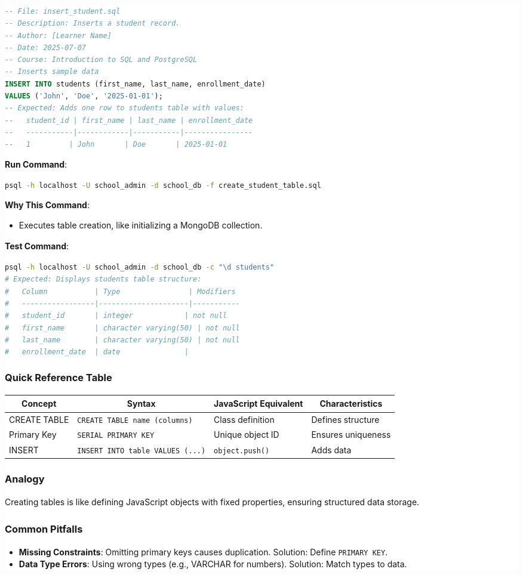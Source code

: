 ```sql
-- File: insert_student.sql
-- Description: Inserts a student record.
-- Author: [Learner Name]
-- Date: 2025-07-07
-- Course: Introduction to SQL and PostgreSQL
-- Inserts sample data
INSERT INTO students (first_name, last_name, enrollment_date)
VALUES ('John', 'Doe', '2025-01-01');
-- Expected: Adds one row to students table with values:
--   student_id | first_name | last_name | enrollment_date
--   -----------|------------|-----------|----------------
--   1         | John       | Doe       | 2025-01-01
```

**Run Command**:

```bash
psql -h localhost -U school_admin -d school_db -f create_student_table.sql
```

**Why This Command**:

- Executes table creation, like initializing a MongoDB collection.

**Test Command**:

```bash
psql -h localhost -U school_admin -d school_db -c "\d students"
# Expected: Displays students table structure:
#   Column           | Type                | Modifiers
#   -----------------|---------------------|-----------
#   student_id       | integer            | not null
#   first_name       | character varying(50) | not null
#   last_name        | character varying(50) | not null
#   enrollment_date  | date               |
```

### Quick Reference Table

| Concept      | Syntax                           | JavaScript Equivalent | Characteristics    |
| ------------ | -------------------------------- | --------------------- | ------------------ |
| CREATE TABLE | `CREATE TABLE name (columns)`    | Class definition      | Defines structure  |
| Primary Key  | `SERIAL PRIMARY KEY`             | Unique object ID      | Ensures uniqueness |
| INSERT       | `INSERT INTO table VALUES (...)` | `object.push()`       | Adds data          |

### Analogy

Creating tables is like defining JavaScript objects with fixed properties, ensuring structured data storage.

### Common Pitfalls

- **Missing Constraints**: Omitting primary keys causes duplication. Solution: Define `PRIMARY KEY`.
- **Data Type Errors**: Using wrong types (e.g., VARCHAR for numbers). Solution: Match types to data.
